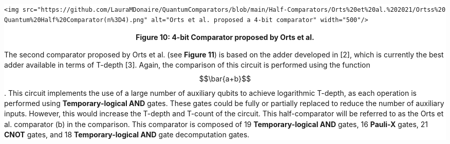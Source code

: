     <img src="https://github.com/LauraMDonaire/QuantumComparators/blob/main/Half-Comparators/Orts%20et%20al.%202021/Ortss%20Quantum%20Half%20Comparator(n%3D4).png" alt="Orts et al. proposed a 4-bit comparator" width="500"/>
</p>
<p align="center">
    <b>Figure 10: 4-bit Comparator proposed by Orts et al.</b>
</p>

The second comparator proposed by Orts et al. (see **Figure 11**) is based on the adder developed in [2], which is currently the best adder available in terms of T-depth [3]. Again, the comparison of this circuit is performed using the function $$\bar{a+b}$$. This circuit implements the use of a large number of auxiliary qubits to achieve logarithmic T-depth, as each operation is performed using **Temporary-logical AND** gates. These gates could be fully or partially replaced to reduce the number of auxiliary inputs. However, this would increase the T-depth and T-count of the circuit. This half-comparator will be referred to as the Orts et al. comparator (b) in the comparison. This comparator is composed of 19 **Temporary-logical AND** gates, 16 **Pauli-X** gates, 21 **CNOT** gates, and 18 **Temporary-logical AND** gate decomputation gates.

  <p align="center">